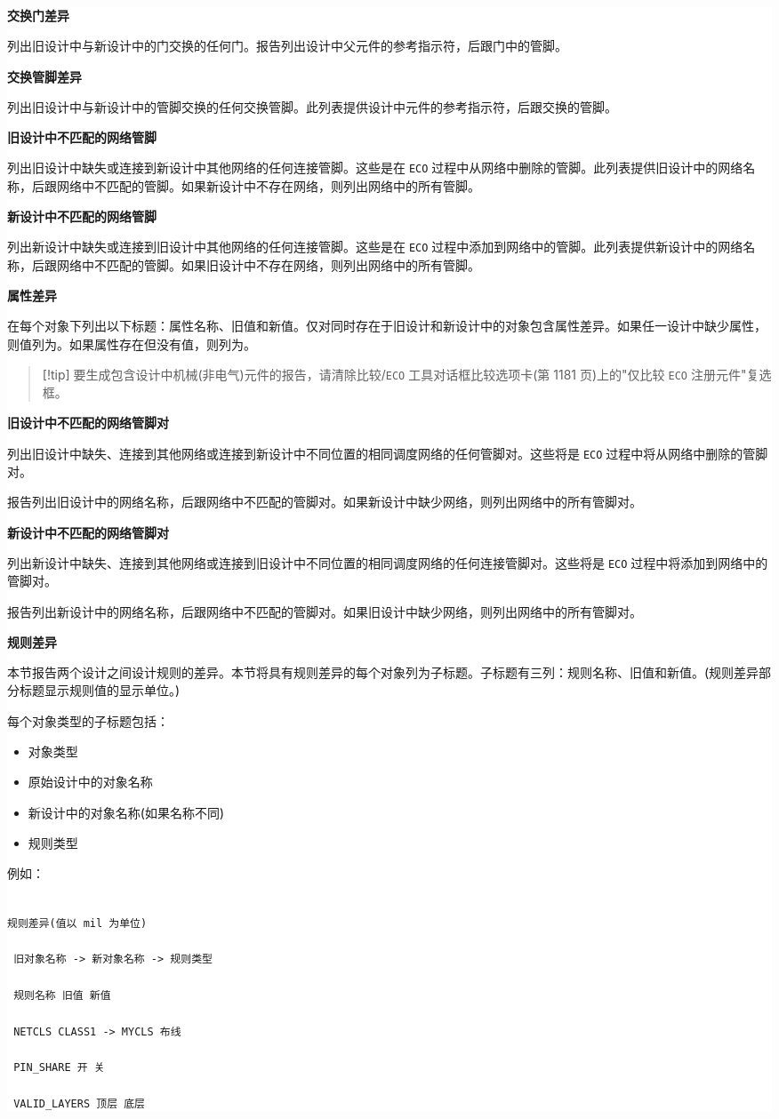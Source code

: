 **交换门差异**

列出旧设计中与新设计中的门交换的任何门。报告列出设计中父元件的参考指示符，后跟门中的管脚。

**交换管脚差异**

列出旧设计中与新设计中的管脚交换的任何交换管脚。此列表提供设计中元件的参考指示符，后跟交换的管脚。

**旧设计中不匹配的网络管脚**

列出旧设计中缺失或连接到新设计中其他网络的任何连接管脚。这些是在 `ECO` 过程中从网络中删除的管脚。此列表提供旧设计中的网络名称，后跟网络中不匹配的管脚。如果新设计中不存在网络，则列出网络中的所有管脚。

**新设计中不匹配的网络管脚**

列出新设计中缺失或连接到旧设计中其他网络的任何连接管脚。这些是在 `ECO` 过程中添加到网络中的管脚。此列表提供新设计中的网络名称，后跟网络中不匹配的管脚。如果旧设计中不存在网络，则列出网络中的所有管脚。

**属性差异**

在每个对象下列出以下标题：属性名称、旧值和新值。仅对同时存在于旧设计和新设计中的对象包含属性差异。如果任一设计中缺少属性，则值列为<no attr>。如果属性存在但没有值，则列为<no value>。


> [!tip] 要生成包含设计中机械(非电气)元件的报告，请清除比较/`ECO` 工具对话框比较选项卡(第 1181 页)上的"仅比较 `ECO` 注册元件"复选框。

**旧设计中不匹配的网络管脚对**

列出旧设计中缺失、连接到其他网络或连接到新设计中不同位置的相同调度网络的任何管脚对。这些将是 `ECO` 过程中将从网络中删除的管脚对。

报告列出旧设计中的网络名称，后跟网络中不匹配的管脚对。如果新设计中缺少网络，则列出网络中的所有管脚对。

**新设计中不匹配的网络管脚对**

列出新设计中缺失、连接到其他网络或连接到旧设计中不同位置的相同调度网络的任何连接管脚对。这些将是 `ECO` 过程中将添加到网络中的管脚对。

报告列出新设计中的网络名称，后跟网络中不匹配的管脚对。如果旧设计中缺少网络，则列出网络中的所有管脚对。

**规则差异**

本节报告两个设计之间设计规则的差异。本节将具有规则差异的每个对象列为子标题。子标题有三列：规则名称、旧值和新值。(规则差异部分标题显示规则值的显示单位。)

每个对象类型的子标题包括：

- 对象类型

- 原始设计中的对象名称

- 新设计中的对象名称(如果名称不同)

- 规则类型

例如：

```

规则差异(值以 mil 为单位)

 旧对象名称 -> 新对象名称 -> 规则类型

 规则名称 旧值 新值

 NETCLS CLASS1 -> MYCLS 布线

 PIN_SHARE 开 关

 VALID_LAYERS 顶层 底层

```
